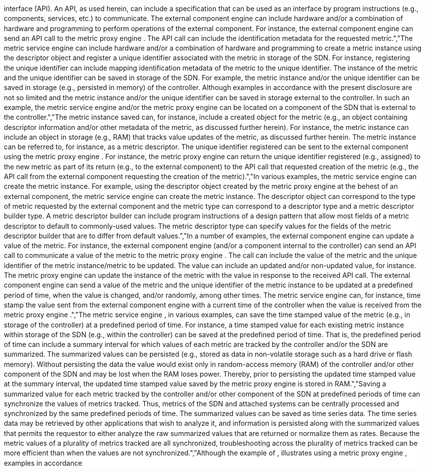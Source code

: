 interface (API). An API, as used herein, can include a specification that can be used as an interface by program instructions (e.g., components, services, etc.) to communicate. The external component engine can include hardware and\/or a combination of hardware and programming to perform operations of the external component. For instance, the external component engine can send an API call to the metric proxy engine . The API call can include the identification metadata for the requested metric.","The metric service engine  can include hardware and\/or a combination of hardware and programming to create a metric instance using the descriptor object and register a unique identifier associated with the metric in storage of the SDN. For instance, registering the unique identifier can include mapping identification metadata of the metric to the unique identifier. The instance of the metric and the unique identifier can be saved in storage of the SDN. For example, the metric instance and\/or the unique identifier can be saved in storage (e.g., persisted in memory) of the controller. Although examples in accordance with the present disclosure are not so limited and the metric instance and\/or the unique identifier can be saved in storage external to the controller. In such an example, the metric service engine  and\/or the metric proxy engine  can be located on a component of the SDN that is external to the controller.","The metric instance saved can, for instance, include a created object for the metric (e.g., an object containing descriptor information and\/or other metadata of the metric, as discussed further herein). For instance, the metric instance can include an object in storage (e.g., RAM) that tracks value updates of the metric, as discussed further herein. The metric instance can be referred to, for instance, as a metric descriptor. The unique identifier registered can be sent to the external component using the metric proxy engine . For instance, the metric proxy engine  can return the unique identifier registered (e.g., assigned) to the new metric as part of its return (e.g., to the external component) to the API call that requested creation of the metric (e.g., the API call from the external component requesting the creation of the metric).","In various examples, the metric service engine  can create the metric instance. For example, using the descriptor object created by the metric proxy engine  at the behest of an external component, the metric service engine  can create the metric instance. The descriptor object can correspond to the type of metric requested by the external component and the metric type can correspond to a descriptor type and a metric descriptor builder type. A metric descriptor builder can include program instructions of a design pattern that allow most fields of a metric descriptor to default to commonly-used values. The metric descriptor type can specify values for the fields of the metric descriptor builder that are to differ from default values.","In a number of examples, the external component engine can update a value of the metric. For instance, the external component engine (and\/or a component internal to the controller) can send an API call to communicate a value of the metric to the metric proxy engine . The call can include the value of the metric and the unique identifier of the metric instance\/metric to be updated. The value can include an updated and\/or non-updated value, for instance. The metric proxy engine  can update the instance of the metric with the value in response to the received API call. The external component engine can send a value of the metric and the unique identifier of the metric instance to be updated at a predefined period of time, when the value is changed, and\/or randomly, among other times. The metric service engine  can, for instance, time stamp the value sent from the external component engine with a current time of the controller when the value is received from the metric proxy engine .","The metric service engine , in various examples, can save the time stamped value of the metric (e.g., in storage of the controller) at a predefined period of time. For instance, a time stamped value for each existing metric instance within storage of the SDN (e.g., within the controller) can be saved at the predefined period of time. That is, the predefined period of time can include a summary interval for which values of each metric are tracked by the controller and\/or the SDN are summarized. The summarized values can be persisted (e.g., stored as data in non-volatile storage such as a hard drive or flash memory). Without persisting the data the value would exist only in random-access memory (RAM) of the controller and\/or other component of the SDN and may be lost when the RAM loses power. Thereby, prior to persisting the updated time stamped value at the summary interval, the updated time stamped value saved by the metric proxy engine  is stored in RAM.","Saving a summarized value for each metric tracked by the controller and\/or other component of the SDN at predefined periods of time can synchronize the values of metrics tracked. Thus, metrics of the SDN and attached systems can be centrally processed and synchronized by the same predefined periods of time. The summarized values can be saved as time series data. The time series data may be retrieved by other applications that wish to analyze it, and information is persisted along with the summarized values that permits the requestor to either analyze the raw summarized values that are returned or normalize them as rates. Because the metric values of a plurality of metrics tracked are all synchronized, troubleshooting across the plurality of metrics tracked can be more efficient than when the values are not synchronized.","Although the example of , illustrates using a metric proxy engine , examples in accordance